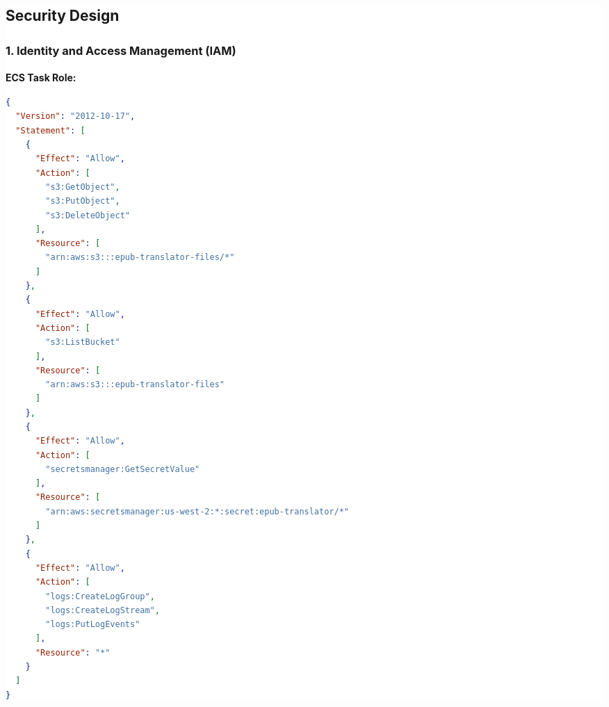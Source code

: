 
## Security Design

### 1. Identity and Access Management (IAM)

**ECS Task Role:**
```json
{
  "Version": "2012-10-17",
  "Statement": [
    {
      "Effect": "Allow",
      "Action": [
        "s3:GetObject",
        "s3:PutObject",
        "s3:DeleteObject"
      ],
      "Resource": [
        "arn:aws:s3:::epub-translator-files/*"
      ]
    },
    {
      "Effect": "Allow",
      "Action": [
        "s3:ListBucket"
      ],
      "Resource": [
        "arn:aws:s3:::epub-translator-files"
      ]
    },
    {
      "Effect": "Allow",
      "Action": [
        "secretsmanager:GetSecretValue"
      ],
      "Resource": [
        "arn:aws:secretsmanager:us-west-2:*:secret:epub-translator/*"
      ]
    },
    {
      "Effect": "Allow",
      "Action": [
        "logs:CreateLogGroup",
        "logs:CreateLogStream",
        "logs:PutLogEvents"
      ],
      "Resource": "*"
    }
  ]
}
```
